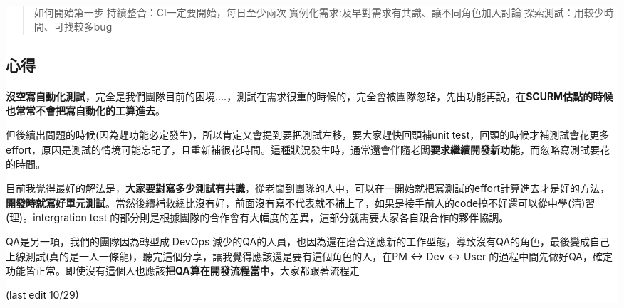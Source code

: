 > 如何開始第一步
> 持續整合：CI一定要開始，每日至少兩次
> 實例化需求:及早對需求有共識、讓不同角色加入討論
> 探索測試：用較少時間、可找較多bug

## 心得

**沒空寫自動化測試**，完全是我們團隊目前的困境....，測試在需求很重的時候的，完全會被團隊忽略，先出功能再說，在**SCURM估點的時候也常常不會把寫自動化的工算進去**。

但後續出問題的時候(因為趕功能必定發生)，所以肯定又會提到要把測試左移，要大家趕快回頭補unit test，回頭的時候才補測試會花更多effort，原因是測試的情境可能忘記了，且重新補很花時間。這種狀況發生時，通常還會伴隨老闆**要求繼續開發新功能**，而忽略寫測試要花的時間。

目前我覺得最好的解法是，**大家要對寫多少測試有共識**，從老闆到團隊的人中，可以在一開始就把寫測試的effort計算進去才是好的方法，**開發時就寫好單元測試**。當然後續補救總比沒有好，前面沒有寫不代表就不補上了，如果是接手前人的code搞不好還可以從中學(清)習(理)。intergration test 的部分則是根據團隊的合作會有大幅度的差異，這部分就需要大家各自跟合作的夥伴協調。

QA是另一項，我們的團隊因為轉型成 DevOps 減少的QA的人員，也因為還在磨合適應新的工作型態，導致沒有QA的角色，最後變成自己上線測試(真的是一人一條龍)，聽完這個分享，讓我覺得應該還是要有這個角色的人，在PM <-> Dev <-> User 的過程中間先做好QA，確定功能皆正常。即使沒有這個人也應該**把QA算在開發流程當中**，大家都跟著流程走


(last edit 10/29)